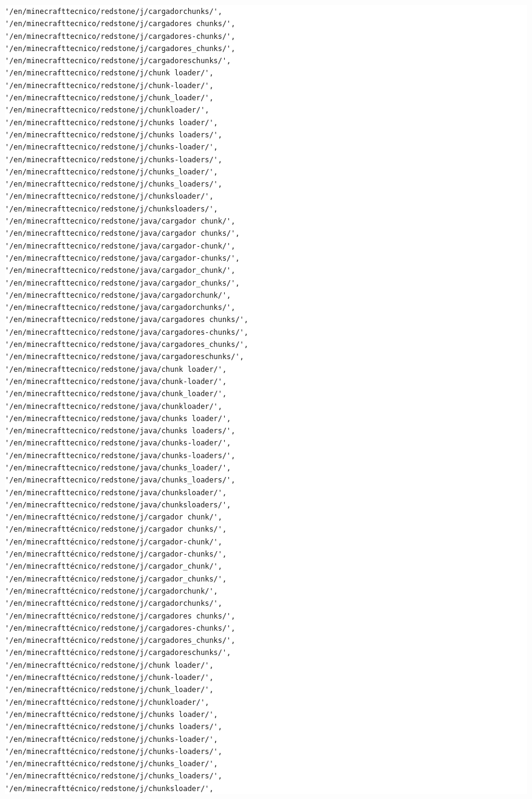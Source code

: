     '/en/minecrafttecnico/redstone/j/cargadorchunks/',
    '/en/minecrafttecnico/redstone/j/cargadores chunks/',
    '/en/minecrafttecnico/redstone/j/cargadores-chunks/',
    '/en/minecrafttecnico/redstone/j/cargadores_chunks/',
    '/en/minecrafttecnico/redstone/j/cargadoreschunks/',
    '/en/minecrafttecnico/redstone/j/chunk loader/',
    '/en/minecrafttecnico/redstone/j/chunk-loader/',
    '/en/minecrafttecnico/redstone/j/chunk_loader/',
    '/en/minecrafttecnico/redstone/j/chunkloader/',
    '/en/minecrafttecnico/redstone/j/chunks loader/',
    '/en/minecrafttecnico/redstone/j/chunks loaders/',
    '/en/minecrafttecnico/redstone/j/chunks-loader/',
    '/en/minecrafttecnico/redstone/j/chunks-loaders/',
    '/en/minecrafttecnico/redstone/j/chunks_loader/',
    '/en/minecrafttecnico/redstone/j/chunks_loaders/',
    '/en/minecrafttecnico/redstone/j/chunksloader/',
    '/en/minecrafttecnico/redstone/j/chunksloaders/',
    '/en/minecrafttecnico/redstone/java/cargador chunk/',
    '/en/minecrafttecnico/redstone/java/cargador chunks/',
    '/en/minecrafttecnico/redstone/java/cargador-chunk/',
    '/en/minecrafttecnico/redstone/java/cargador-chunks/',
    '/en/minecrafttecnico/redstone/java/cargador_chunk/',
    '/en/minecrafttecnico/redstone/java/cargador_chunks/',
    '/en/minecrafttecnico/redstone/java/cargadorchunk/',
    '/en/minecrafttecnico/redstone/java/cargadorchunks/',
    '/en/minecrafttecnico/redstone/java/cargadores chunks/',
    '/en/minecrafttecnico/redstone/java/cargadores-chunks/',
    '/en/minecrafttecnico/redstone/java/cargadores_chunks/',
    '/en/minecrafttecnico/redstone/java/cargadoreschunks/',
    '/en/minecrafttecnico/redstone/java/chunk loader/',
    '/en/minecrafttecnico/redstone/java/chunk-loader/',
    '/en/minecrafttecnico/redstone/java/chunk_loader/',
    '/en/minecrafttecnico/redstone/java/chunkloader/',
    '/en/minecrafttecnico/redstone/java/chunks loader/',
    '/en/minecrafttecnico/redstone/java/chunks loaders/',
    '/en/minecrafttecnico/redstone/java/chunks-loader/',
    '/en/minecrafttecnico/redstone/java/chunks-loaders/',
    '/en/minecrafttecnico/redstone/java/chunks_loader/',
    '/en/minecrafttecnico/redstone/java/chunks_loaders/',
    '/en/minecrafttecnico/redstone/java/chunksloader/',
    '/en/minecrafttecnico/redstone/java/chunksloaders/',
    '/en/minecrafttécnico/redstone/j/cargador chunk/',
    '/en/minecrafttécnico/redstone/j/cargador chunks/',
    '/en/minecrafttécnico/redstone/j/cargador-chunk/',
    '/en/minecrafttécnico/redstone/j/cargador-chunks/',
    '/en/minecrafttécnico/redstone/j/cargador_chunk/',
    '/en/minecrafttécnico/redstone/j/cargador_chunks/',
    '/en/minecrafttécnico/redstone/j/cargadorchunk/',
    '/en/minecrafttécnico/redstone/j/cargadorchunks/',
    '/en/minecrafttécnico/redstone/j/cargadores chunks/',
    '/en/minecrafttécnico/redstone/j/cargadores-chunks/',
    '/en/minecrafttécnico/redstone/j/cargadores_chunks/',
    '/en/minecrafttécnico/redstone/j/cargadoreschunks/',
    '/en/minecrafttécnico/redstone/j/chunk loader/',
    '/en/minecrafttécnico/redstone/j/chunk-loader/',
    '/en/minecrafttécnico/redstone/j/chunk_loader/',
    '/en/minecrafttécnico/redstone/j/chunkloader/',
    '/en/minecrafttécnico/redstone/j/chunks loader/',
    '/en/minecrafttécnico/redstone/j/chunks loaders/',
    '/en/minecrafttécnico/redstone/j/chunks-loader/',
    '/en/minecrafttécnico/redstone/j/chunks-loaders/',
    '/en/minecrafttécnico/redstone/j/chunks_loader/',
    '/en/minecrafttécnico/redstone/j/chunks_loaders/',
    '/en/minecrafttécnico/redstone/j/chunksloader/',